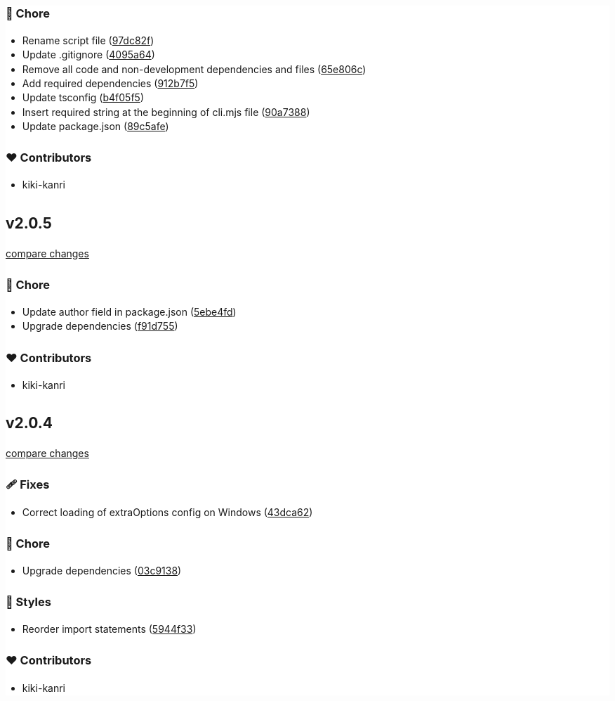 ### 🏡 Chore

- Rename script file ([97dc82f](https://github.com/kiki-kanri/ts-project-builder/commit/97dc82f))
- Update .gitignore ([4095a64](https://github.com/kiki-kanri/ts-project-builder/commit/4095a64))
- Remove all code and non-development dependencies and files ([65e806c](https://github.com/kiki-kanri/ts-project-builder/commit/65e806c))
- Add required dependencies ([912b7f5](https://github.com/kiki-kanri/ts-project-builder/commit/912b7f5))
- Update tsconfig ([b4f05f5](https://github.com/kiki-kanri/ts-project-builder/commit/b4f05f5))
- Insert required string at the beginning of cli.mjs file ([90a7388](https://github.com/kiki-kanri/ts-project-builder/commit/90a7388))
- Update package.json ([89c5afe](https://github.com/kiki-kanri/ts-project-builder/commit/89c5afe))

### ❤️ Contributors

- kiki-kanri

## v2.0.5

[compare changes](https://github.com/kiki-kanri/ts-project-builder/compare/v2.0.4...v2.0.5)

### 🏡 Chore

- Update author field in package.json ([5ebe4fd](https://github.com/kiki-kanri/ts-project-builder/commit/5ebe4fd))
- Upgrade dependencies ([f91d755](https://github.com/kiki-kanri/ts-project-builder/commit/f91d755))

### ❤️ Contributors

- kiki-kanri

## v2.0.4

[compare changes](https://github.com/kiki-kanri/ts-project-builder/compare/v2.0.3...v2.0.4)

### 🩹 Fixes

- Correct loading of extraOptions config on Windows ([43dca62](https://github.com/kiki-kanri/ts-project-builder/commit/43dca62))

### 🏡 Chore

- Upgrade dependencies ([03c9138](https://github.com/kiki-kanri/ts-project-builder/commit/03c9138))

### 🎨 Styles

- Reorder import statements ([5944f33](https://github.com/kiki-kanri/ts-project-builder/commit/5944f33))

### ❤️ Contributors

- kiki-kanri
